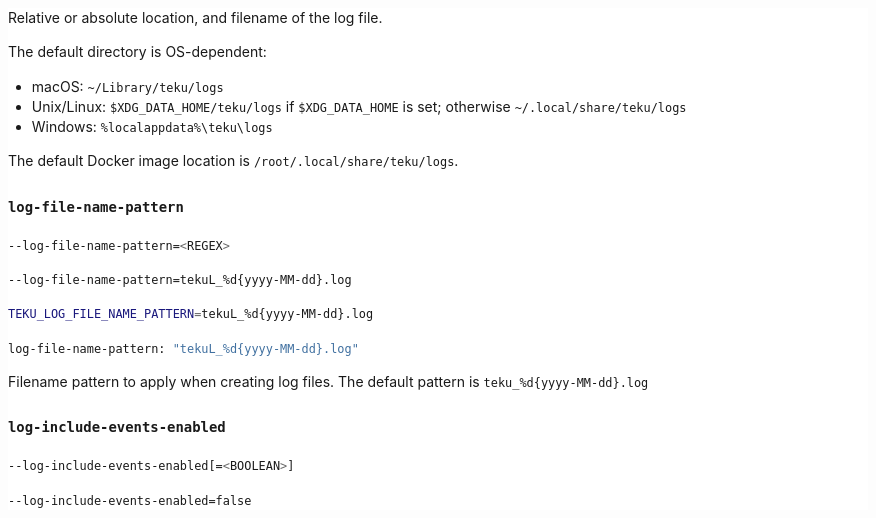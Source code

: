 Relative or absolute location, and filename of the log file.

The default directory is OS-dependent:

- macOS: `~/Library/teku/logs`
- Unix/Linux: `$XDG_DATA_HOME/teku/logs` if `$XDG_DATA_HOME` is set; otherwise `~/.local/share/teku/logs`
- Windows: `%localappdata%\teku\logs`

The default Docker image location is `/root/.local/share/teku/logs`.

### `log-file-name-pattern`

<Tabs>
  <TabItem value="Syntax" label="Syntax" default>

```bash
--log-file-name-pattern=<REGEX>
```

  </TabItem>
  <TabItem value="Example" label="Example" >

```bash
--log-file-name-pattern=tekuL_%d{yyyy-MM-dd}.log
```

  </TabItem>
  <TabItem value="Environment variable" label="Environment variable" >

```bash
TEKU_LOG_FILE_NAME_PATTERN=tekuL_%d{yyyy-MM-dd}.log
```

  </TabItem>
  <TabItem value="Configuration file" label="Configuration file" >

```bash
log-file-name-pattern: "tekuL_%d{yyyy-MM-dd}.log"
```

  </TabItem>
</Tabs>

Filename pattern to apply when creating log files. The default pattern is `teku_%d{yyyy-MM-dd}.log`

### `log-include-events-enabled`

<Tabs>
  <TabItem value="Syntax" label="Syntax" default>

```bash
--log-include-events-enabled[=<BOOLEAN>]
```

  </TabItem>
  <TabItem value="Example" label="Example" >

```bash
--log-include-events-enabled=false
```


[Infura]: https://infura.io/
[Teku metrics]: ../../how-to/monitor/use-metrics.md
[Web3Signer]: https://docs.web3signer.consensys.net/en/latest/
[slashing protection]: ../../concepts/slashing-protection.md
[weak subjectivity period]: ../../concepts/weak-subjectivity.md
[load new validators without restarting Teku]: ../../how-to/load-validators-without-restarting.md
[recent finalized checkpoint state from which to sync]: ../../get-started/checkpoint-start.md
[consensus specification]: https://github.com/ethereum/consensus-specs/tree/master/configs
[metrics]: ../../how-to/monitor/use-metrics.md
